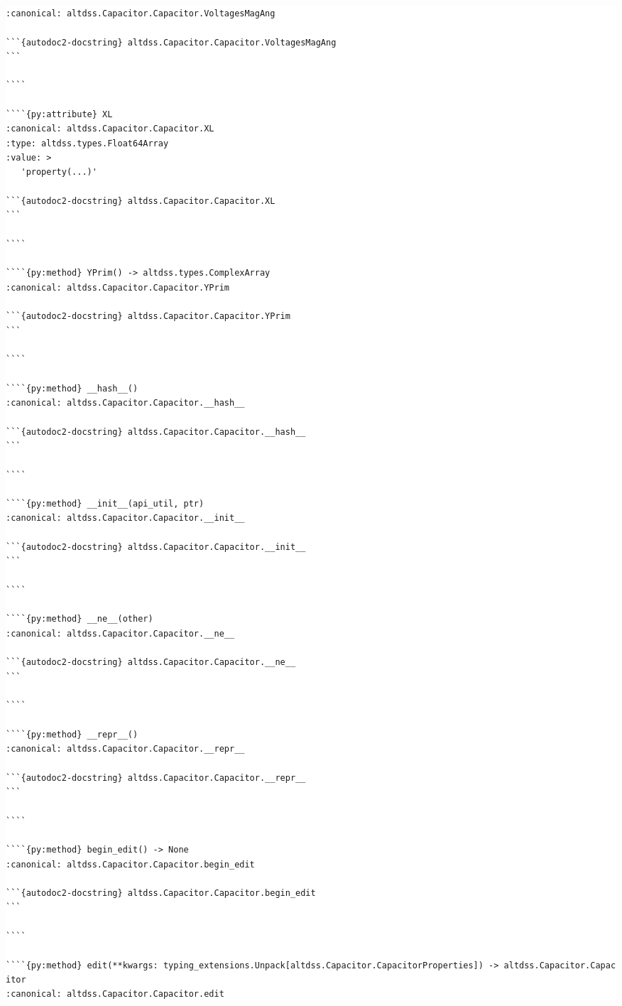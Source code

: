 `````{py:class} Capacitor(api_util, ptr)
:canonical: altdss.Capacitor.Capacitor.VoltagesMagAng

```{autodoc2-docstring} altdss.Capacitor.Capacitor.VoltagesMagAng
```

````

````{py:attribute} XL
:canonical: altdss.Capacitor.Capacitor.XL
:type: altdss.types.Float64Array
:value: >
   'property(...)'

```{autodoc2-docstring} altdss.Capacitor.Capacitor.XL
```

````

````{py:method} YPrim() -> altdss.types.ComplexArray
:canonical: altdss.Capacitor.Capacitor.YPrim

```{autodoc2-docstring} altdss.Capacitor.Capacitor.YPrim
```

````

````{py:method} __hash__()
:canonical: altdss.Capacitor.Capacitor.__hash__

```{autodoc2-docstring} altdss.Capacitor.Capacitor.__hash__
```

````

````{py:method} __init__(api_util, ptr)
:canonical: altdss.Capacitor.Capacitor.__init__

```{autodoc2-docstring} altdss.Capacitor.Capacitor.__init__
```

````

````{py:method} __ne__(other)
:canonical: altdss.Capacitor.Capacitor.__ne__

```{autodoc2-docstring} altdss.Capacitor.Capacitor.__ne__
```

````

````{py:method} __repr__()
:canonical: altdss.Capacitor.Capacitor.__repr__

```{autodoc2-docstring} altdss.Capacitor.Capacitor.__repr__
```

````

````{py:method} begin_edit() -> None
:canonical: altdss.Capacitor.Capacitor.begin_edit

```{autodoc2-docstring} altdss.Capacitor.Capacitor.begin_edit
```

````

````{py:method} edit(**kwargs: typing_extensions.Unpack[altdss.Capacitor.CapacitorProperties]) -> altdss.Capacitor.Capacitor
:canonical: altdss.Capacitor.Capacitor.edit

`````